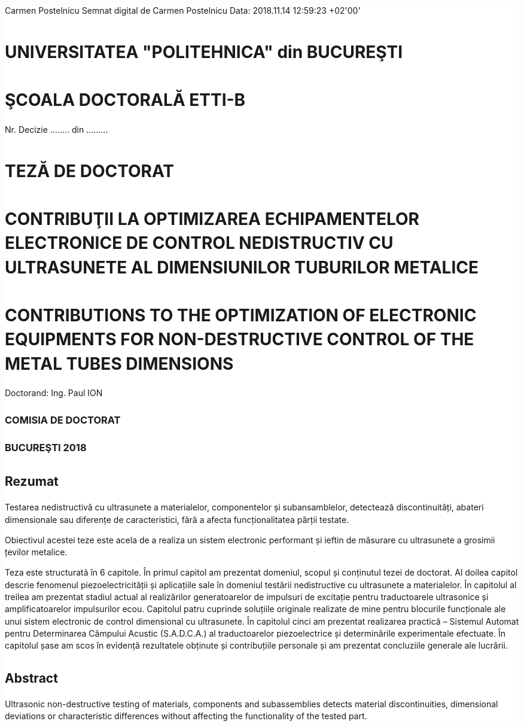 Carmen Postelnicu Semnat digital de Carmen Postelnicu Data: 2018.11.14 12:59:23 +02'00'

# UNIVERSITATEA "POLITEHNICA" din BUCUREŞTI

# ŞCOALA DOCTORALĂ ETTI-B

Nr. Decizie …….. din ………

# TEZĂ DE DOCTORAT

# CONTRIBUŢII LA OPTIMIZAREA ECHIPAMENTELOR ELECTRONICE DE CONTROL NEDISTRUCTIV CU ULTRASUNETE AL DIMENSIUNILOR TUBURILOR METALICE

# CONTRIBUTIONS TO THE OPTIMIZATION OF ELECTRONIC EQUIPMENTS FOR NON-DESTRUCTIVE CONTROL OF THE METAL TUBES DIMENSIONS

Doctorand: Ing. Paul ION

### COMISIA DE DOCTORAT

### BUCUREŞTI 2018

## Rezumat

Testarea nedistructivă cu ultrasunete a materialelor, componentelor și subansamblelor, detectează discontinuități, abateri dimensionale sau diferențe de caracteristici, fără a afecta funcționalitatea părții testate.

 Obiectivul acestei teze este acela de a realiza un sistem electronic performant și ieftin de măsurare cu ultrasunete a grosimii țevilor metalice.

Teza este structurată în 6 capitole. În primul capitol am prezentat domeniul, scopul și conținutul tezei de doctorat. Al doilea capitol descrie fenomenul piezoelectricității și aplicațiile sale în domeniul testării nedistructive cu ultrasunete a materialelor. În capitolul al treilea am prezentat stadiul actual al realizărilor generatoarelor de impulsuri de excitație pentru traductoarele ultrasonice și amplificatoarelor impulsurilor ecou. Capitolul patru cuprinde soluțiile originale realizate de mine pentru blocurile funcționale ale unui sistem electronic de control dimensional cu ultrasunete. În capitolul cinci am prezentat realizarea practică – Sistemul Automat pentru Determinarea Câmpului Acustic (S.A.D.C.A.) al traductoarelor piezoelectrice și determinările experimentale efectuate. În capitolul șase am scos în evidență rezultatele obținute și contribuțiile personale și am prezentat concluziile generale ale lucrării.

## Abstract

Ultrasonic non-destructive testing of materials, components and subassemblies detects material discontinuities, dimensional deviations or characteristic differences without affecting the functionality of the tested part.
